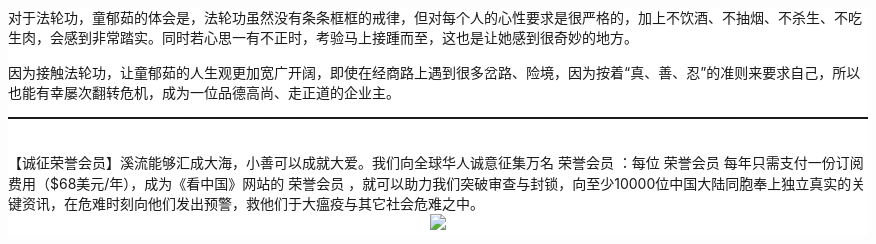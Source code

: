    </center>
  </div>
 </center>
 <p>
  对于法轮功，童郁茹的体会是，法轮功虽然没有条条框框的戒律，但对每个人的心性要求是很严格的，加上不饮酒、不抽烟、不杀生、不吃生肉，会感到非常踏实。同时若心思一有不正时，考验马上接踵而至，这也是让她感到很奇妙的地方。
 </p>
 <center>
  <div style="max-width: 632px;height:180px; display: none; text-align: center; margin: 0 auto; overflow: hidden;overflow-x: hidden;">
   <div id="taboola-midarticle-thumbnails" style="max-width: 632px;height:180px;overflow: hidden;overflow-x: hidden;">
   </div>
  </div>
  <div>
   <center>
    <div id="div-gpt-ad-1589559869784-0">
    </div>
   </center>
  </div>
 </center>
 <p>
  因为接触法轮功，让童郁茹的人生观更加宽广开阔，即使在经商路上遇到很多岔路、险境，因为按着“真、善、忍”的准则来要求自己，所以也能有幸屡次翻转危机，成为一位品德高尚、走正道的企业主。
 </p>
 <center>
  <div style="max-width: 632px;height:180px; display: none; text-align: center; margin: 0 auto; overflow: hidden;overflow-x: hidden;">
   <div id="taboola-midarticle-thumbnails" style="max-width: 632px;height:180px;overflow: hidden;overflow-x: hidden;">
   </div>
  </div>
  <div>
   <center>
    <div id="div-gpt-ad-1589559869784-0">
    </div>
   </center>
  </div>
 </center>
 <p style="margin-bottom:12px;">
  <hr style="border-top: 1px dashed  ;" width="100%"/>
  <br/>
  【诚征荣誉会员】溪流能够汇成大海，小善可以成就大爱。我们向全球华人诚意征集万名
  <span href="/kzgd/subscribe.html" target="_blank">
   荣誉会员
  </span>
  ：每位
  <span href="/kzgd/subscribe.html" target="_blank">
   荣誉会员
  </span>
  每年只需支付一份订阅费用（$68美元/年），成为《看中国》网站的
  <span href="/kzgd/subscribe.html" target="_blank">
   荣誉会员
  </span>
  ，就可以助力我们突破审查与封锁，向至少10000位中国大陆同胞奉上独立真实的关键资讯，在危难时刻向他们发出预警，救他们于大瘟疫与其它社会危难之中。
  <center>
   <span href="https://account.secretchina.com/planshopcart.php?pid=2020plana&amp;carf=add&amp;code=b5">
    <img src="/kzgd/ad/join_membership_728x90.jpg" width="100%"/>
   </span>
  </center>
  <center>
   <div style="max-width: 632px;height:180px; display: none; text-align: center; margin: 0 auto; overflow: hidden;overflow-x: hidden;">